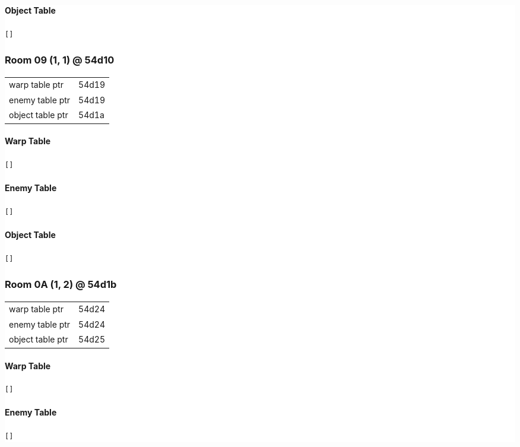 #### Object Table

```
[]
```

### Room 09 (1, 1) @ 54d10

| | |
|-|-|
| warp table ptr | 54d19 |
| enemy table ptr | 54d19 |
| object table ptr | 54d1a |

#### Warp Table

```
[]
```

#### Enemy Table

```
[]
```

#### Object Table

```
[]
```

### Room 0A (1, 2) @ 54d1b

| | |
|-|-|
| warp table ptr | 54d24 |
| enemy table ptr | 54d24 |
| object table ptr | 54d25 |

#### Warp Table

```
[]
```

#### Enemy Table

```
[]
```
